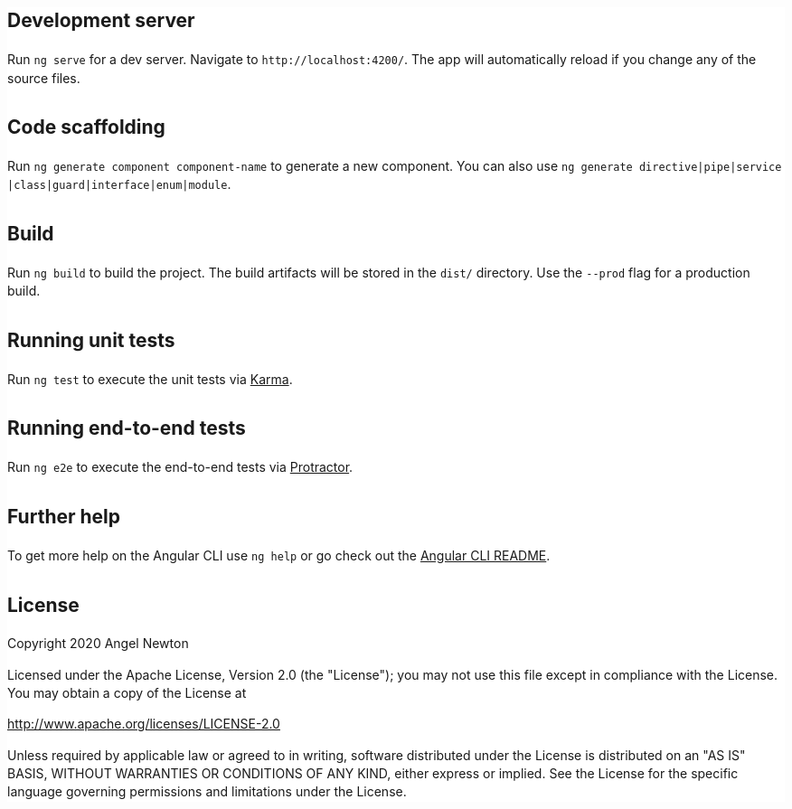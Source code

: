 




## Development server

Run `ng serve` for a dev server. Navigate to `http://localhost:4200/`. The app will automatically reload if you change any of the source files.

## Code scaffolding

Run `ng generate component component-name` to generate a new component. You can also use `ng generate directive|pipe|service|class|guard|interface|enum|module`.

## Build

Run `ng build` to build the project. The build artifacts will be stored in the `dist/` directory. Use the `--prod` flag for a production build.

## Running unit tests

Run `ng test` to execute the unit tests via [Karma](https://karma-runner.github.io).

## Running end-to-end tests

Run `ng e2e` to execute the end-to-end tests via [Protractor](http://www.protractortest.org/).

## Further help

To get more help on the Angular CLI use `ng help` or go check out the [Angular CLI README](https://github.com/angular/angular-cli/blob/master/README.md).


## License

Copyright 2020 Angel Newton

Licensed under the Apache License, Version 2.0 (the "License"); you may not use this file except in compliance with the License. You may obtain a copy of the License at

http://www.apache.org/licenses/LICENSE-2.0

Unless required by applicable law or agreed to in writing, software distributed under the License is distributed on an "AS IS" BASIS, WITHOUT WARRANTIES OR CONDITIONS OF ANY KIND, either express or implied. See the License for the specific language governing permissions and limitations under the License.